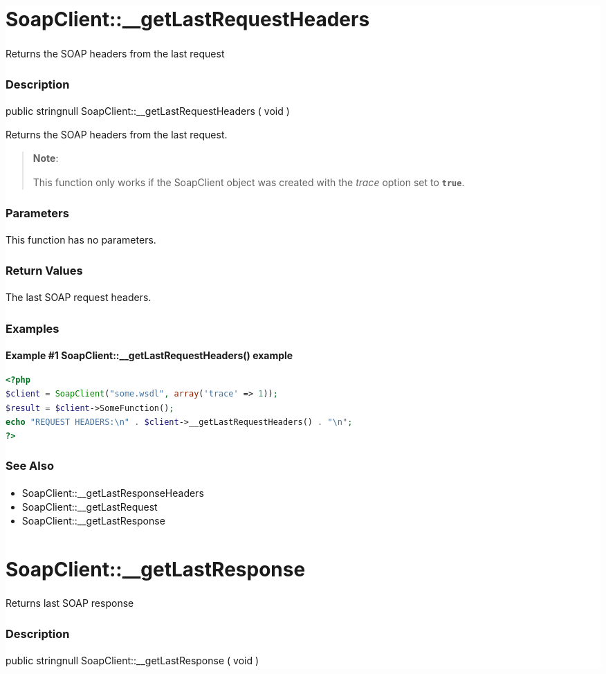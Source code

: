 SoapClient::\_\_getLastRequestHeaders
=====================================

Returns the SOAP headers from the last request

### Description

<span class="modifier">public</span> <span class="type"><span
class="type">string</span><span class="type">null</span></span> <span
class="methodname">SoapClient::\_\_getLastRequestHeaders</span> ( <span
class="methodparam">void</span> )

Returns the SOAP headers from the last request.

> **Note**:
>
> This function only works if the <span
> class="classname">SoapClient</span> object was created with the
> *trace* option set to **`true`**.

### Parameters

This function has no parameters.

### Return Values

The last SOAP request headers.

### Examples

**Example \#1 SoapClient::\_\_getLastRequestHeaders() example**

``` php
<?php
$client = SoapClient("some.wsdl", array('trace' => 1));
$result = $client->SomeFunction();
echo "REQUEST HEADERS:\n" . $client->__getLastRequestHeaders() . "\n";
?>
```

### See Also

-   <span
    class="methodname">SoapClient::\_\_getLastResponseHeaders</span>
-   <span class="methodname">SoapClient::\_\_getLastRequest</span>
-   <span class="methodname">SoapClient::\_\_getLastResponse</span>

SoapClient::\_\_getLastResponse
===============================

Returns last SOAP response

### Description

<span class="modifier">public</span> <span class="type"><span
class="type">string</span><span class="type">null</span></span> <span
class="methodname">SoapClient::\_\_getLastResponse</span> ( <span
class="methodparam">void</span> )
